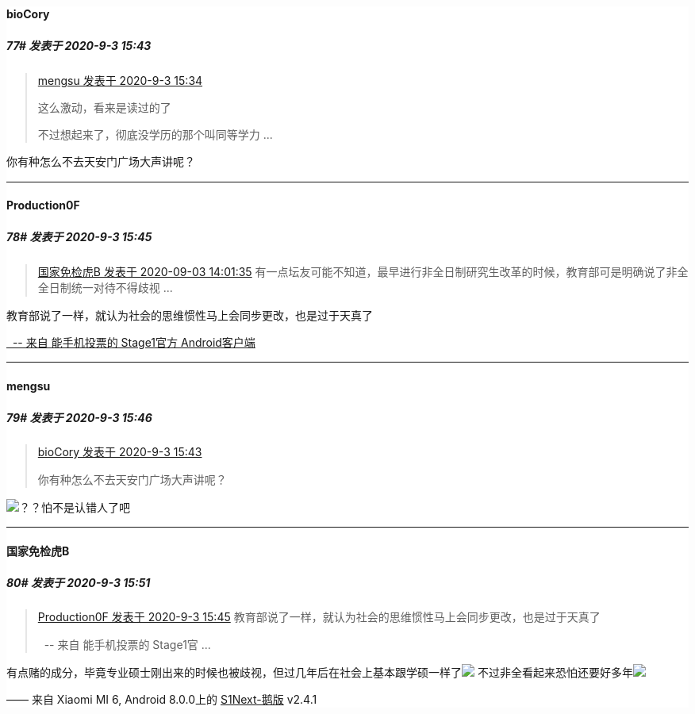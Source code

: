 ####  bioCory  
##### 77#       发表于 2020-9-3 15:43


<blockquote><a href="httphttps://bbs.saraba1st.com/2b/forum.php?mod=redirect&amp;goto=findpost&amp;pid=48630075&amp;ptid=1957937" target="_blank">mengsu 发表于 2020-9-3 15:34</a>

这么激动，看来是读过的了


不过想起来了，彻底没学历的那个叫同等学力 ...</blockquote>
你有种怎么不去天安门广场大声讲呢？


-----

####  Production0F  
##### 78#       发表于 2020-9-3 15:45


<blockquote><a href="httphttps://bbs.saraba1st.com/2b/forum.php?mod=redirect&amp;goto=findpost&amp;pid=48629187&amp;ptid=1957937" target="_blank">国家免检虎B 发表于 2020-09-03 14:01:35</a>
有一点坛友可能不知道，最早进行非全日制研究生改革的时候，教育部可是明确说了非全全日制统一对待不得歧视 ...</blockquote>教育部说了一样，就认为社会的思维惯性马上会同步更改，也是过于天真了

[  -- 来自 能手机投票的 Stage1官方 Android客户端](https://www.coolapk.com/apk/140634)


-----

####  mengsu  
##### 79#       发表于 2020-9-3 15:46


<blockquote><a href="httphttps://bbs.saraba1st.com/2b/forum.php?mod=redirect&amp;goto=findpost&amp;pid=48630162&amp;ptid=1957937" target="_blank">bioCory 发表于 2020-9-3 15:43</a>

你有种怎么不去天安门广场大声讲呢？</blockquote>
<img src="https://static.saraba1st.com/image/smiley/face2017/001.png" referrerpolicy="no-referrer">？？怕不是认错人了吧


-----

####  国家免检虎B  
##### 80#       发表于 2020-9-3 15:51


<blockquote><a href="httphttps://bbs.saraba1st.com/2b/forum.php?mod=redirect&amp;goto=findpost&amp;pid=48630181&amp;ptid=1957937" target="_blank">Production0F 发表于 2020-9-3 15:45</a>
教育部说了一样，就认为社会的思维惯性马上会同步更改，也是过于天真了

  -- 来自 能手机投票的 Stage1官 ...</blockquote>
有点赌的成分，毕竟专业硕士刚出来的时候也被歧视，但过几年后在社会上基本跟学硕一样了<img src="https://static.saraba1st.com/image/smiley/face2017/026.png" referrerpolicy="no-referrer">
不过非全看起来恐怕还要好多年<img src="https://static.saraba1st.com/image/smiley/face2017/067.png" referrerpolicy="no-referrer">

—— 来自 Xiaomi MI 6, Android 8.0.0上的 [S1Next-鹅版](https://github.com/ykrank/S1-Next/releases) v2.4.1
